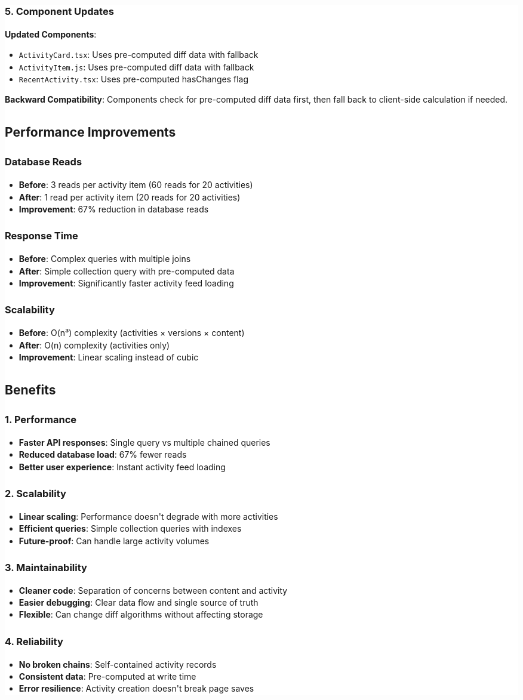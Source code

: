 ### 5. Component Updates

**Updated Components**:
- `ActivityCard.tsx`: Uses pre-computed diff data with fallback
- `ActivityItem.js`: Uses pre-computed diff data with fallback  
- `RecentActivity.tsx`: Uses pre-computed hasChanges flag

**Backward Compatibility**: Components check for pre-computed diff data first, then fall back to client-side calculation if needed.

## Performance Improvements

### Database Reads
- **Before**: 3 reads per activity item (60 reads for 20 activities)
- **After**: 1 read per activity item (20 reads for 20 activities)
- **Improvement**: 67% reduction in database reads

### Response Time
- **Before**: Complex queries with multiple joins
- **After**: Simple collection query with pre-computed data
- **Improvement**: Significantly faster activity feed loading

### Scalability
- **Before**: O(n³) complexity (activities × versions × content)
- **After**: O(n) complexity (activities only)
- **Improvement**: Linear scaling instead of cubic

## Benefits

### 1. Performance
- **Faster API responses**: Single query vs multiple chained queries
- **Reduced database load**: 67% fewer reads
- **Better user experience**: Instant activity feed loading

### 2. Scalability
- **Linear scaling**: Performance doesn't degrade with more activities
- **Efficient queries**: Simple collection queries with indexes
- **Future-proof**: Can handle large activity volumes

### 3. Maintainability
- **Cleaner code**: Separation of concerns between content and activity
- **Easier debugging**: Clear data flow and single source of truth
- **Flexible**: Can change diff algorithms without affecting storage

### 4. Reliability
- **No broken chains**: Self-contained activity records
- **Consistent data**: Pre-computed at write time
- **Error resilience**: Activity creation doesn't break page saves
